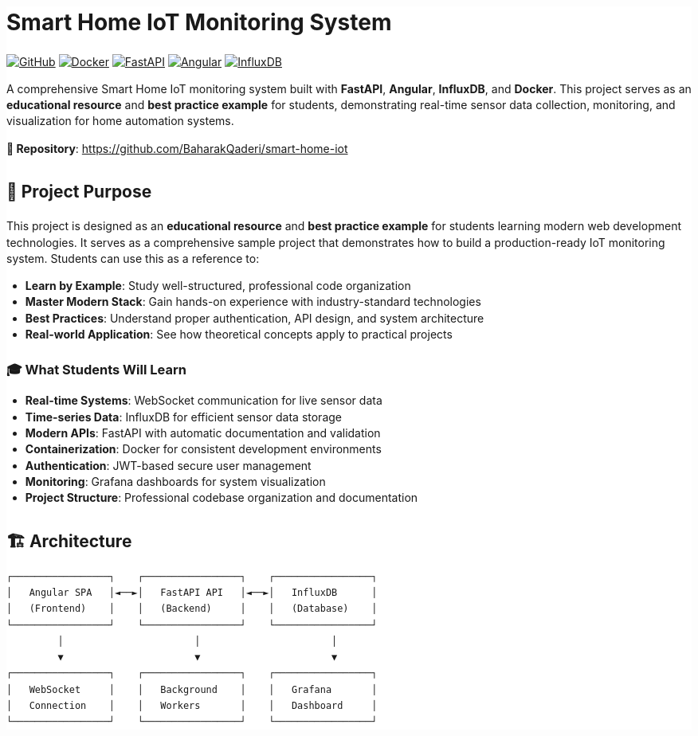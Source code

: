 # Smart Home IoT Monitoring System

[![GitHub](https://img.shields.io/badge/GitHub-Repository-blue?logo=github)](https://github.com/BaharakQaderi/smart-home-iot)
[![Docker](https://img.shields.io/badge/Docker-Containerized-blue?logo=docker)](https://github.com/BaharakQaderi/smart-home-iot)
[![FastAPI](https://img.shields.io/badge/FastAPI-Backend-green?logo=fastapi)](https://github.com/BaharakQaderi/smart-home-iot)
[![Angular](https://img.shields.io/badge/Angular-Frontend-red?logo=angular)](https://github.com/BaharakQaderi/smart-home-iot)
[![InfluxDB](https://img.shields.io/badge/InfluxDB-Database-purple?logo=influxdb)](https://github.com/BaharakQaderi/smart-home-iot)

A comprehensive Smart Home IoT monitoring system built with **FastAPI**, **Angular**, **InfluxDB**, and **Docker**. This project serves as an **educational resource** and **best practice example** for students, demonstrating real-time sensor data collection, monitoring, and visualization for home automation systems.

**🔗 Repository**: https://github.com/BaharakQaderi/smart-home-iot

## 🎯 Project Purpose

This project is designed as an **educational resource** and **best practice example** for students learning modern web development technologies. It serves as a comprehensive sample project that demonstrates how to build a production-ready IoT monitoring system. Students can use this as a reference to:

- **Learn by Example**: Study well-structured, professional code organization
- **Master Modern Stack**: Gain hands-on experience with industry-standard technologies
- **Best Practices**: Understand proper authentication, API design, and system architecture
- **Real-world Application**: See how theoretical concepts apply to practical projects

### 🎓 **What Students Will Learn**

- **Real-time Systems**: WebSocket communication for live sensor data
- **Time-series Data**: InfluxDB for efficient sensor data storage
- **Modern APIs**: FastAPI with automatic documentation and validation
- **Containerization**: Docker for consistent development environments
- **Authentication**: JWT-based secure user management
- **Monitoring**: Grafana dashboards for system visualization
- **Project Structure**: Professional codebase organization and documentation

## 🏗️ Architecture

```
┌─────────────────┐    ┌─────────────────┐    ┌─────────────────┐
│   Angular SPA   │◄──►│   FastAPI API   │◄──►│   InfluxDB      │
│   (Frontend)    │    │   (Backend)     │    │   (Database)    │
└─────────────────┘    └─────────────────┘    └─────────────────┘
         │                       │                       │
         ▼                       ▼                       ▼
┌─────────────────┐    ┌─────────────────┐    ┌─────────────────┐
│   WebSocket     │    │   Background    │    │   Grafana       │
│   Connection    │    │   Workers       │    │   Dashboard     │
└─────────────────┘    └─────────────────┘    └─────────────────┘
```
